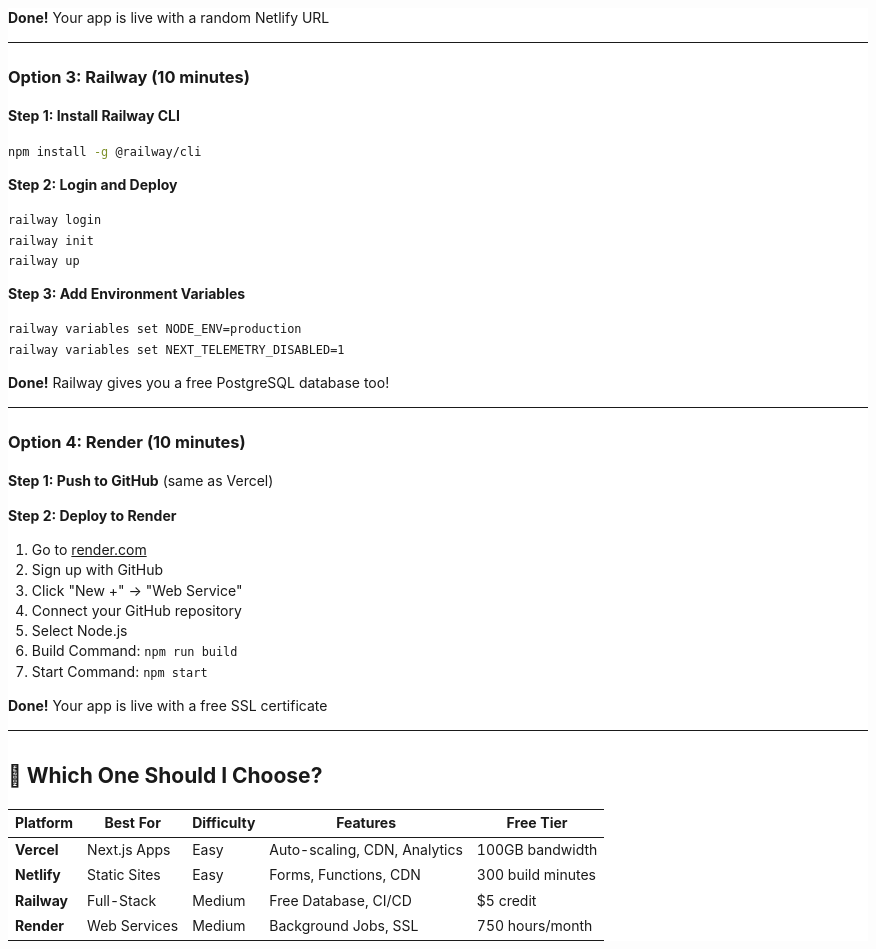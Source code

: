 **Done!** Your app is live with a random Netlify URL

---

### Option 3: Railway (10 minutes)

**Step 1: Install Railway CLI**
```bash
npm install -g @railway/cli
```

**Step 2: Login and Deploy**
```bash
railway login
railway init
railway up
```

**Step 3: Add Environment Variables**
```bash
railway variables set NODE_ENV=production
railway variables set NEXT_TELEMETRY_DISABLED=1
```

**Done!** Railway gives you a free PostgreSQL database too!

---

### Option 4: Render (10 minutes)

**Step 1: Push to GitHub** (same as Vercel)

**Step 2: Deploy to Render**
1. Go to [render.com](https://render.com)
2. Sign up with GitHub
3. Click "New +" → "Web Service"
4. Connect your GitHub repository
5. Select Node.js
6. Build Command: `npm run build`
7. Start Command: `npm start`

**Done!** Your app is live with a free SSL certificate

---

## 🎯 Which One Should I Choose?

| Platform | Best For | Difficulty | Features | Free Tier |
|----------|----------|------------|----------|-----------|
| **Vercel** | Next.js Apps | Easy | Auto-scaling, CDN, Analytics | 100GB bandwidth |
| **Netlify** | Static Sites | Easy | Forms, Functions, CDN | 300 build minutes |
| **Railway** | Full-Stack | Medium | Free Database, CI/CD | $5 credit |
| **Render** | Web Services | Medium | Background Jobs, SSL | 750 hours/month |
